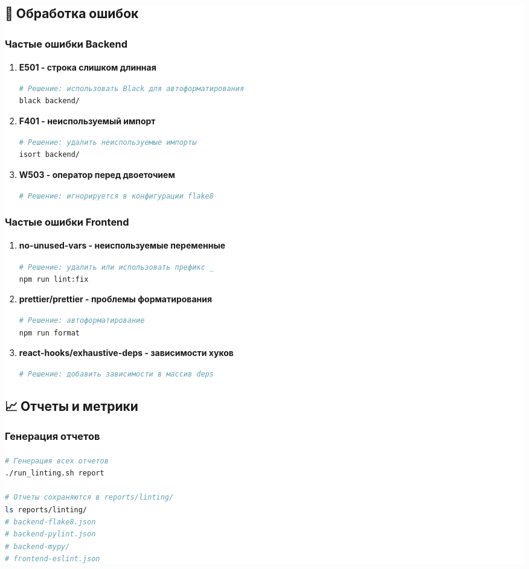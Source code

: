 ## 🚨 Обработка ошибок

### Частые ошибки Backend

1. **E501 - строка слишком длинная**
   ```bash
   # Решение: использовать Black для автоформатирования
   black backend/
   ```

2. **F401 - неиспользуемый импорт**
   ```bash
   # Решение: удалить неиспользуемые импорты
   isort backend/
   ```

3. **W503 - оператор перед двоеточием**
   ```bash
   # Решение: игнорируется в конфигурации flake8
   ```

### Частые ошибки Frontend

1. **no-unused-vars - неиспользуемые переменные**
   ```bash
   # Решение: удалить или использовать префикс _
   npm run lint:fix
   ```

2. **prettier/prettier - проблемы форматирования**
   ```bash
   # Решение: автоформатирование
   npm run format
   ```

3. **react-hooks/exhaustive-deps - зависимости хуков**
   ```bash
   # Решение: добавить зависимости в массив deps
   ```

## 📈 Отчеты и метрики

### Генерация отчетов

```bash
# Генерация всех отчетов
./run_linting.sh report

# Отчеты сохраняются в reports/linting/
ls reports/linting/
# backend-flake8.json
# backend-pylint.json
# backend-mypy/
# frontend-eslint.json
```

